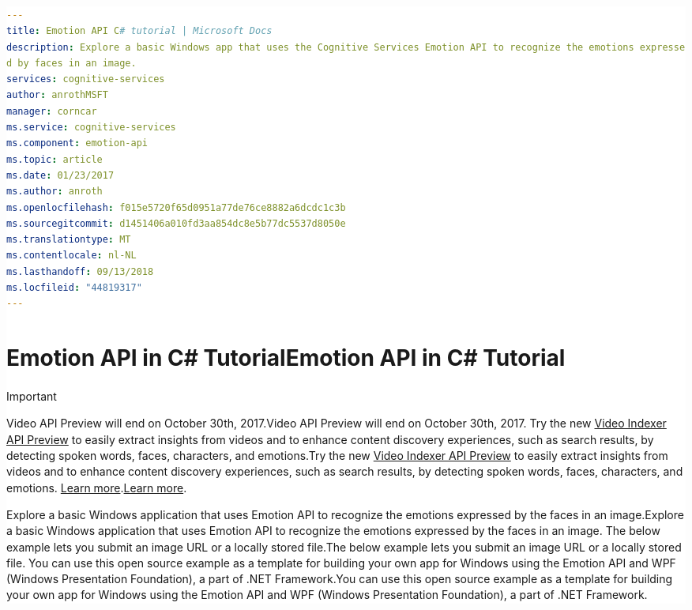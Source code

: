```yaml
---
title: Emotion API C# tutorial | Microsoft Docs
description: Explore a basic Windows app that uses the Cognitive Services Emotion API to recognize the emotions expressed by faces in an image.
services: cognitive-services
author: anrothMSFT
manager: corncar
ms.service: cognitive-services
ms.component: emotion-api
ms.topic: article
ms.date: 01/23/2017
ms.author: anroth
ms.openlocfilehash: f015e5720f65d0951a77de76ce8882a6dcdc1c3b
ms.sourcegitcommit: d1451406a010fd3aa854dc8e5b77dc5537d8050e
ms.translationtype: MT
ms.contentlocale: nl-NL
ms.lasthandoff: 09/13/2018
ms.locfileid: "44819317"
---
```

# <a name="emotion-api-in-c35-tutorial"></a><span data-ttu-id="dfde1-103">Emotion API in C&#35; Tutorial</span><span class="sxs-lookup"><span data-stu-id="dfde1-103">Emotion API in C&#35; Tutorial</span></span>

> [!IMPORTANT]
> <span data-ttu-id="dfde1-104">Video API Preview will end on October 30th, 2017.</span><span class="sxs-lookup"><span data-stu-id="dfde1-104">Video API Preview will end on October 30th, 2017.</span></span> <span data-ttu-id="dfde1-105">Try the new [Video Indexer API Preview](https://azure.microsoft.com/services/cognitive-services/video-indexer/) to easily extract insights from videos and to enhance content discovery experiences, such as search results, by detecting spoken words, faces, characters, and emotions.</span><span class="sxs-lookup"><span data-stu-id="dfde1-105">Try the new [Video Indexer API Preview](https://azure.microsoft.com/services/cognitive-services/video-indexer/) to easily extract insights from videos and to enhance content discovery experiences, such as search results, by detecting spoken words, faces, characters, and emotions.</span></span> <span data-ttu-id="dfde1-106">[Learn more](https://docs.microsoft.com/azure/cognitive-services/video-indexer/video-indexer-overview).</span><span class="sxs-lookup"><span data-stu-id="dfde1-106">[Learn more](https://docs.microsoft.com/azure/cognitive-services/video-indexer/video-indexer-overview).</span></span>

<span data-ttu-id="dfde1-107">Explore a basic Windows application that uses Emotion API to recognize the emotions expressed by the faces in an image.</span><span class="sxs-lookup"><span data-stu-id="dfde1-107">Explore a basic Windows application that uses Emotion API to recognize the emotions expressed by the faces in an image.</span></span> <span data-ttu-id="dfde1-108">The below example lets you submit an image URL or a locally stored file.</span><span class="sxs-lookup"><span data-stu-id="dfde1-108">The below example lets you submit an image URL or a locally stored file.</span></span> <span data-ttu-id="dfde1-109">You can use this open source example as a template for building your own app for Windows using the Emotion API and WPF (Windows Presentation Foundation), a part of .NET Framework.</span><span class="sxs-lookup"><span data-stu-id="dfde1-109">You can use this open source example as a template for building your own app for Windows using the Emotion API and WPF (Windows Presentation Foundation), a part of .NET Framework.</span></span>
